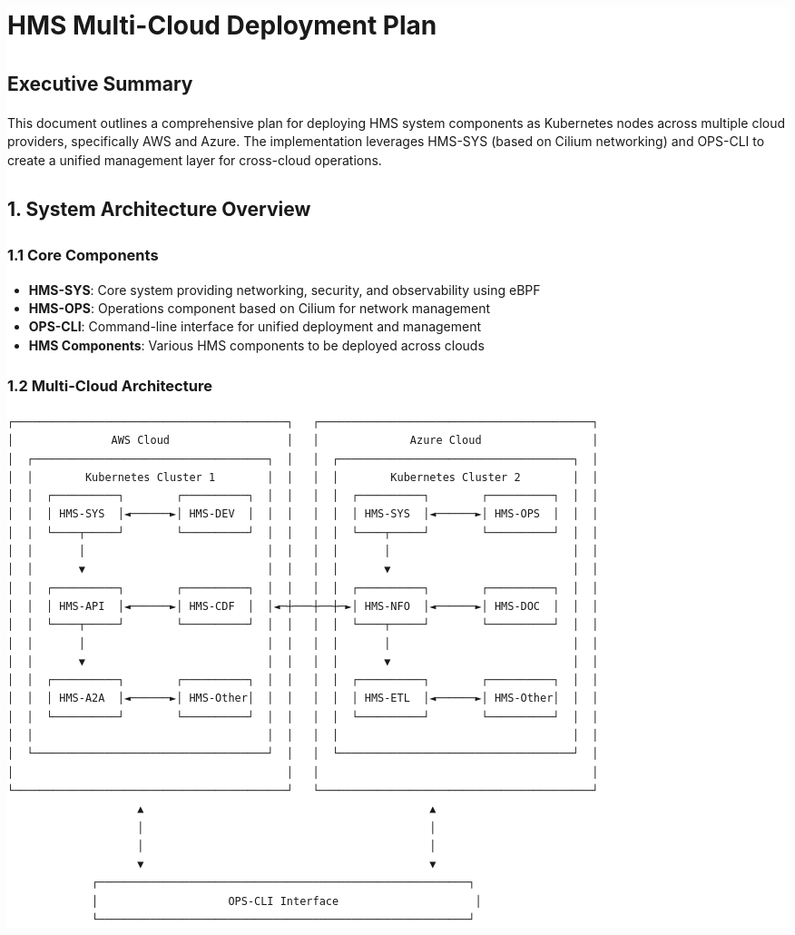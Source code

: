 # HMS Multi-Cloud Deployment Plan

## Executive Summary

This document outlines a comprehensive plan for deploying HMS system components as Kubernetes nodes across multiple cloud providers, specifically AWS and Azure. The implementation leverages HMS-SYS (based on Cilium networking) and OPS-CLI to create a unified management layer for cross-cloud operations.

## 1. System Architecture Overview

### 1.1 Core Components

- **HMS-SYS**: Core system providing networking, security, and observability using eBPF
- **HMS-OPS**: Operations component based on Cilium for network management
- **OPS-CLI**: Command-line interface for unified deployment and management
- **HMS Components**: Various HMS components to be deployed across clouds

### 1.2 Multi-Cloud Architecture

```
┌──────────────────────────────────────────┐   ┌──────────────────────────────────────────┐
│               AWS Cloud                  │   │              Azure Cloud                 │
│  ┌────────────────────────────────────┐  │   │  ┌────────────────────────────────────┐  │
│  │        Kubernetes Cluster 1        │  │   │  │        Kubernetes Cluster 2        │  │
│  │  ┌──────────┐        ┌──────────┐  │  │   │  │  ┌──────────┐        ┌──────────┐  │  │
│  │  │ HMS-SYS  │◄──────►│ HMS-DEV  │  │  │   │  │  │ HMS-SYS  │◄──────►│ HMS-OPS  │  │  │
│  │  └────┬─────┘        └──────────┘  │  │   │  │  └────┬─────┘        └──────────┘  │  │
│  │       │                            │  │   │  │       │                            │  │
│  │       ▼                            │  │   │  │       ▼                            │  │
│  │  ┌──────────┐        ┌──────────┐  │  │   │  │  ┌──────────┐        ┌──────────┐  │  │
│  │  │ HMS-API  │◄──────►│ HMS-CDF  │  │◄─┼───┼──┼─►│ HMS-NFO  │◄──────►│ HMS-DOC  │  │  │
│  │  └────┬─────┘        └──────────┘  │  │   │  │  └────┬─────┘        └──────────┘  │  │
│  │       │                            │  │   │  │       │                            │  │
│  │       ▼                            │  │   │  │       ▼                            │  │
│  │  ┌──────────┐        ┌──────────┐  │  │   │  │  ┌──────────┐        ┌──────────┐  │  │
│  │  │ HMS-A2A  │◄──────►│ HMS-Other│  │  │   │  │  │ HMS-ETL  │◄──────►│ HMS-Other│  │  │
│  │  └──────────┘        └──────────┘  │  │   │  │  └──────────┘        └──────────┘  │  │
│  │                                    │  │   │  │                                    │  │
│  └────────────────────────────────────┘  │   │  └────────────────────────────────────┘  │
│                                          │   │                                          │
└──────────────────────────────────────────┘   └──────────────────────────────────────────┘
                    ▲                                            ▲
                    │                                            │
                    │                                            │
                    ▼                                            ▼
             ┌─────────────────────────────────────────────────────────┐
             │                    OPS-CLI Interface                     │
             └─────────────────────────────────────────────────────────┘
```
